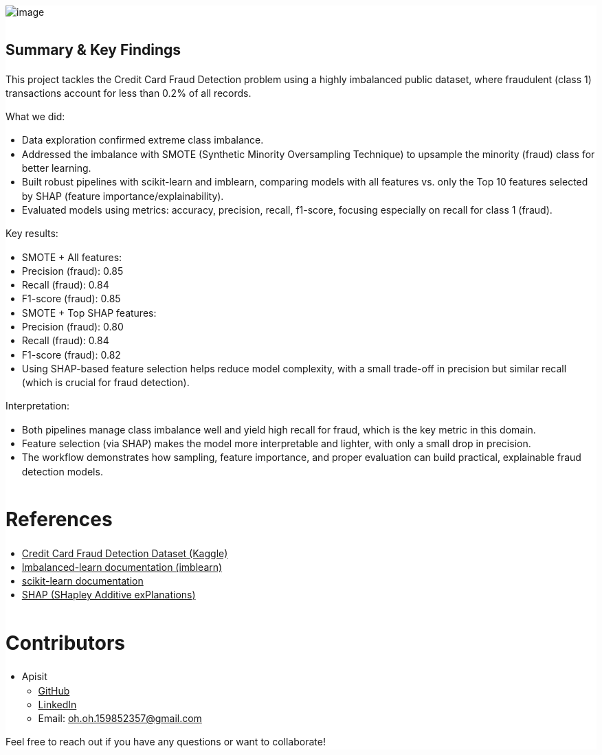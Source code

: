 <img width="405" alt="image" src="https://github.com/user-attachments/assets/40e9a871-1022-40da-8065-7c01f870ebe3" />

## Summary & Key Findings

This project tackles the Credit Card Fraud Detection problem using a highly imbalanced public dataset, where fraudulent (class 1) transactions account for less than 0.2% of all records.

What we did:
- Data exploration confirmed extreme class imbalance.
- Addressed the imbalance with SMOTE (Synthetic Minority Oversampling Technique) to upsample the minority (fraud) class for better learning.
- Built robust pipelines with scikit-learn and imblearn, comparing models with all features vs. only the Top 10 features selected by SHAP (feature importance/explainability).
- Evaluated models using metrics: accuracy, precision, recall, f1-score, focusing especially on recall for class 1 (fraud).

Key results:
- SMOTE + All features:
- Precision (fraud): 0.85
- Recall (fraud): 0.84
- F1-score (fraud): 0.85
- SMOTE + Top SHAP features:
- Precision (fraud): 0.80
- Recall (fraud): 0.84
- F1-score (fraud): 0.82
- Using SHAP-based feature selection helps reduce model complexity, with a small trade-off in precision but similar recall (which is crucial for fraud detection).

Interpretation:
- Both pipelines manage class imbalance well and yield high recall for fraud, which is the key metric in this domain.
- Feature selection (via SHAP) makes the model more interpretable and lighter, with only a small drop in precision.
- The workflow demonstrates how sampling, feature importance, and proper evaluation can build practical, explainable fraud detection models.
  
# References
- [Credit Card Fraud Detection Dataset (Kaggle)](https://www.kaggle.com/mlg-ulb/creditcardfraud)
- [Imbalanced-learn documentation (imblearn)](https://imbalanced-learn.org/stable/)
- [scikit-learn documentation](https://scikit-learn.org/stable/)
- [SHAP (SHapley Additive exPlanations)](https://shap.readthedocs.io/en/latest/index.html)

# Contributors
- Apisit 
  - [GitHub](https://github.com/Tale98)
  - [LinkedIn](https://www.linkedin.com/in/apisit-chiamkhunthod-2a11221b4/)
  - Email: oh.oh.159852357@gmail.com

Feel free to reach out if you have any questions or want to collaborate!
